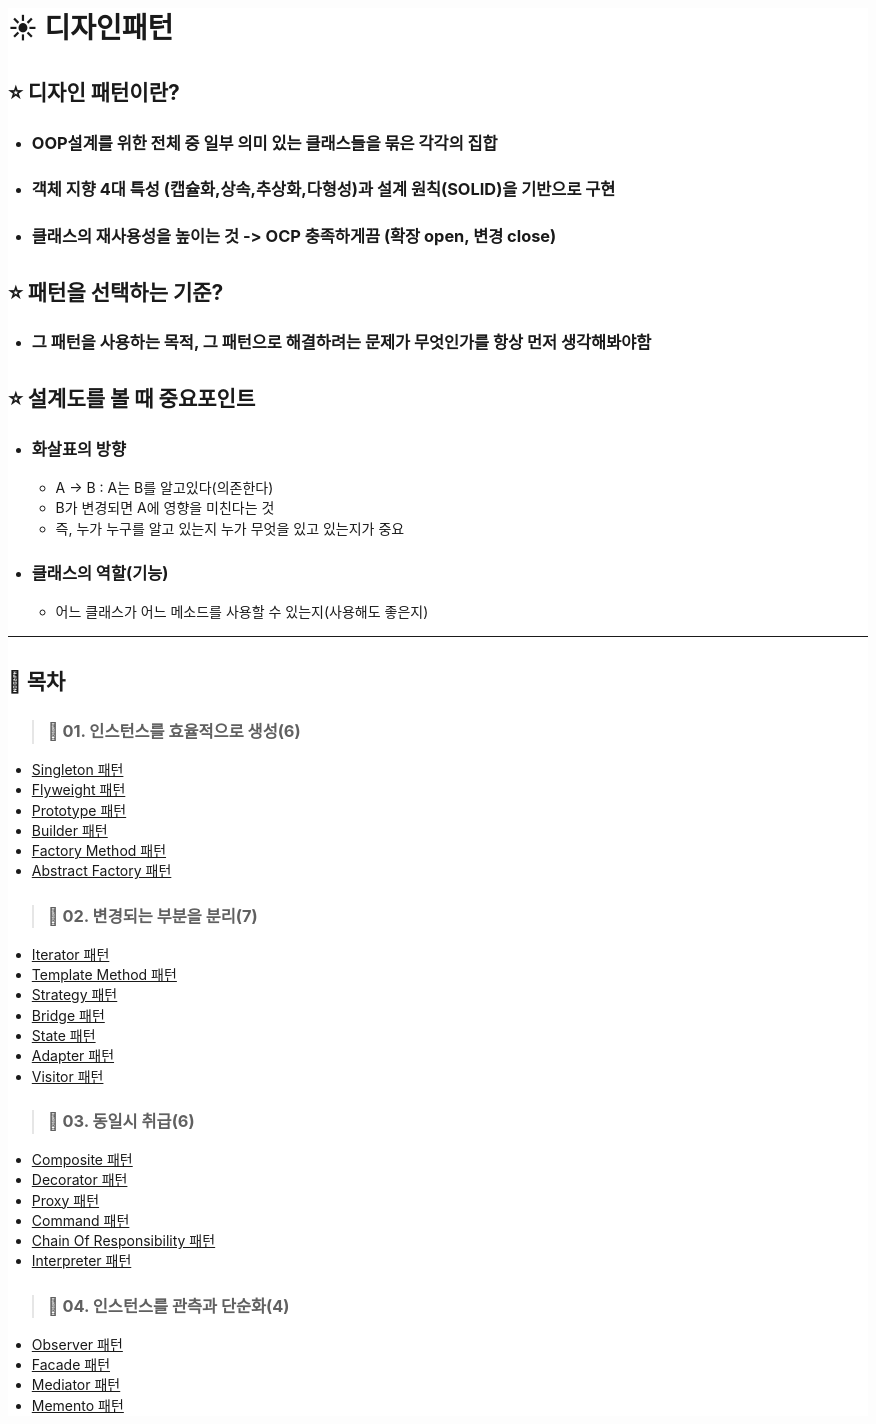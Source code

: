 ﻿# :sunny: 디자인패턴 

## :star: 디자인 패턴이란?
  * ### OOP설계를 위한 전체 중 일부 의미 있는 클래스들을 묶은 각각의 집합
  * ### 객체 지향 4대 특성 (캡슐화,상속,추상화,다형성)과 설계 원칙(SOLID)을 기반으로 구현
  * ### 클래스의 재사용성을 높이는 것 -> OCP 충족하게끔 (확장 open, 변경 close)

## :star: 패턴을 선택하는 기준?
  * ### 그 패턴을 사용하는 목적, 그 패턴으로 해결하려는 문제가 무엇인가를 항상 먼저 생각해봐야함 

## :star: 설계도를 볼 때 중요포인트
  * ### 화살표의 방향 
    * A -> B : A는 B를 알고있다(의존한다)
    * B가 변경되면 A에 영향을 미친다는 것
    * 즉, 누가 누구를 알고 있는지 누가 무엇을 있고 있는지가 중요
  
  * ### 클래스의 역할(기능)
    * 어느 클래스가 어느 메소드를 사용할 수 있는지(사용해도 좋은지)

-----
##  :scroll: 목차

> ###  :bookmark: 01. 인스턴스를 효율적으로 생성(6)  
- [Singleton 패턴](#pushpin-singleton-패턴)
- [Flyweight 패턴](#pushpin-flyweight-패턴)
- [Prototype 패턴](#pushpin-prototype-패턴)
- [Builder 패턴](#pushpin-builder-패턴)
- [Factory Method 패턴](#pushpin-factory-Method-패턴)
- [Abstract Factory 패턴](#pushpin-abstract-factory-패턴)
> ###  :bookmark: 02. 변경되는 부분을 분리(7)  
- [Iterator 패턴](#pushpin-iterator-패턴)
- [Template Method 패턴](#pushpin-template-method-패턴)
- [Strategy 패턴](#pushpin-strategy-패턴)
- [Bridge 패턴](#pushpin-bridge-패턴)
- [State 패턴](#pushpin-state-패턴)
- [Adapter 패턴](#pushpin-adapter-패턴)
- [Visitor 패턴](#pushpin-visitor-패턴)
> ###  :bookmark: 03. 동일시 취급(6)  
- [Composite 패턴](#pushpin-composite-패턴)
- [Decorator 패턴](#pushpin-decorator-패턴)
- [Proxy 패턴](#pushpin-proxy-패턴)
- [Command 패턴](#pushpin-command-패턴)
- [Chain Of Responsibility 패턴](#pushpin-chain-of-responsibility-패턴)
- [Interpreter 패턴](#pushpin-Interpreter-패턴)
> ###  :bookmark: 04. 인스턴스를 관측과 단순화(4)  
- [Observer 패턴](#pushpin-13-observer-패턴)
- [Facade 패턴](#pushpin-facade-패턴)
- [Mediator 패턴](#pushpin-mediator-패턴)
- [Memento 패턴](#pushpin-memento-패턴)
